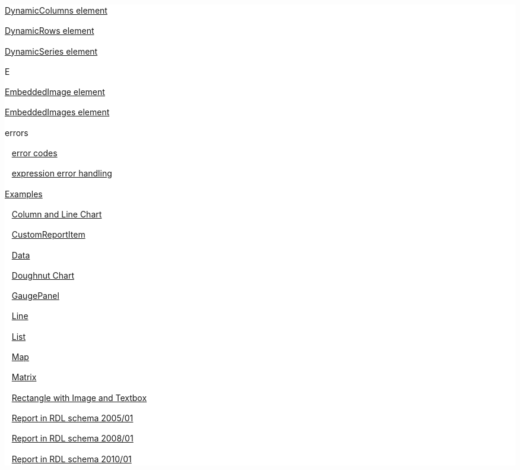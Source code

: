 <p><a href="5a98a72e-ea10-4743-83fb-0cf6740c6635.htm">DynamicColumns
element</a></p>

<p><a href="ae8d4d93-e1d0-4379-ac48-4744a347f9db.htm">DynamicRows
element</a></p>

<p><a href="55d64473-d0ef-423b-85e0-692a92a99cd2.htm">DynamicSeries
element</a></p>

<p><span> </span></p>

<p>E</p>

<p><span> </span></p>

<p><a href="6cdb345a-b502-4eee-84fd-de5ccf2a40e7.htm">EmbeddedImage
element</a></p>

<p><a href="d3bd24c7-cf82-4f98-bf94-a6716af81492.htm">EmbeddedImages
element</a></p>

<p>errors</p>

<p>   <a href="df89261e-57d6-42f2-8a54-f8aa7e2be2b1.htm">error
codes</a></p>

<p>   <a href="efd444ee-55a2-4065-9037-7d0ef0bdba0d.htm">expression
error handling</a></p>

<p><a href="31010100-2a75-4a10-bc9e-cb70eca87ace.htm">Examples</a></p>

<p>   <a href="b60a7495-b47e-4af0-8c91-2f00b44e4e77.htm">Column
and Line Chart</a></p>

<p>   <a href="4e0b4925-8cc0-417f-9491-58dac3686ec3.htm">CustomReportItem</a></p>

<p>   <a href="24732d09-a669-491a-859c-cd81454ba1c9.htm">Data</a></p>

<p>   <a href="44f4fcd2-588c-487a-be24-9c98cd51fd64.htm">Doughnut
Chart</a></p>

<p>   <a href="7392a8f6-3490-432a-b493-d11c4093ffa4.htm">GaugePanel</a></p>

<p>   <a href="50aad85b-f857-4864-a4a8-279fa7f68a11.htm">Line</a></p>

<p>   <a href="782104e0-a96b-445b-a4df-51c9de15d702.htm">List</a></p>

<p>   <a href="7f229b36-1236-4c0b-81e3-7d4e50d99764.htm">Map</a></p>

<p>   <a href="d511b3d0-24a7-46e4-83ed-2b6576c884fe.htm">Matrix</a></p>

<p>   <a href="d50217bd-2968-4a16-be41-1b97d4f4815f.htm">Rectangle
with Image and Textbox</a></p>

<p>   <a href="9a5c45d3-4164-48d8-bf57-ee8e5dc405ef.htm">Report
in RDL schema 2005/01</a></p>

<p>   <a href="8b4e8f53-7260-45e0-b2a7-352784496121.htm">Report
in RDL schema 2008/01</a></p>

<p>   <a href="5ef82cad-c86d-4516-aa15-9a7be179209d.htm">Report
in RDL schema 2010/01</a></p>
